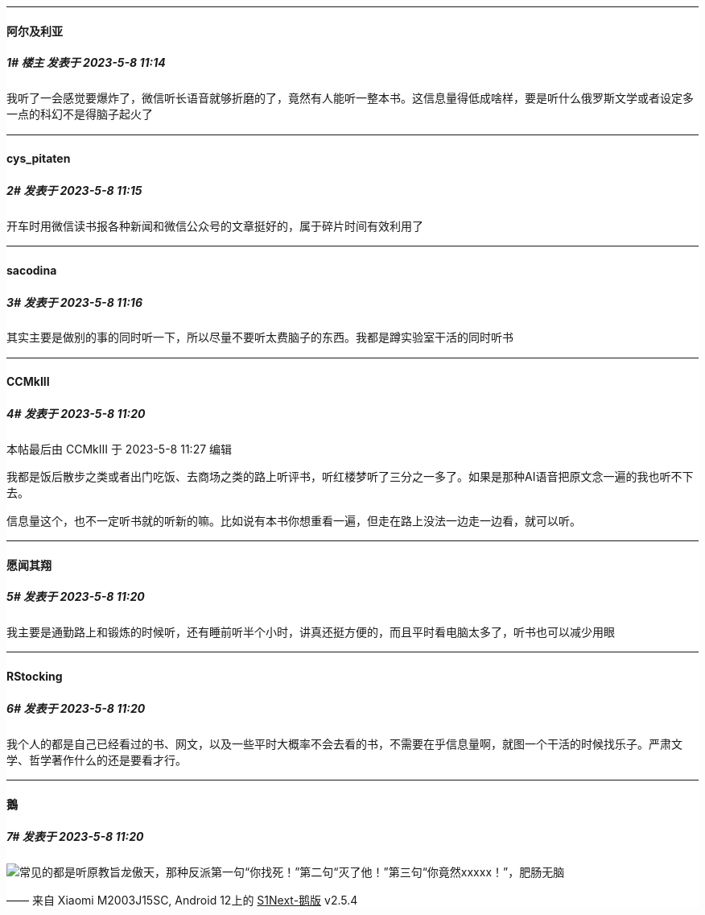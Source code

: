 
*****

####  阿尔及利亚  
##### 1#       楼主       发表于 2023-5-8 11:14

我听了一会感觉要爆炸了，微信听长语音就够折磨的了，竟然有人能听一整本书。这信息量得低成啥样，要是听什么俄罗斯文学或者设定多一点的科幻不是得脑子起火了

*****

####  cys_pitaten  
##### 2#       发表于 2023-5-8 11:15

开车时用微信读书报各种新闻和微信公众号的文章挺好的，属于碎片时间有效利用了

*****

####  sacodina  
##### 3#       发表于 2023-5-8 11:16

其实主要是做别的事的同时听一下，所以尽量不要听太费脑子的东西。我都是蹲实验室干活的同时听书

*****

####  CCMkIII  
##### 4#       发表于 2023-5-8 11:20

 本帖最后由 CCMkIII 于 2023-5-8 11:27 编辑 

我都是饭后散步之类或者出门吃饭、去商场之类的路上听评书，听红楼梦听了三分之一多了。如果是那种AI语音把原文念一遍的我也听不下去。

信息量这个，也不一定听书就的听新的嘛。比如说有本书你想重看一遍，但走在路上没法一边走一边看，就可以听。

*****

####  愿闻其翔  
##### 5#       发表于 2023-5-8 11:20

我主要是通勤路上和锻炼的时候听，还有睡前听半个小时，讲真还挺方便的，而且平时看电脑太多了，听书也可以减少用眼

*****

####  RStocking  
##### 6#       发表于 2023-5-8 11:20

我个人的都是自己已经看过的书、网文，以及一些平时大概率不会去看的书，不需要在乎信息量啊，就图一个干活的时候找乐子。严肃文学、哲学著作什么的还是要看才行。

*****

####  鵝  
##### 7#       发表于 2023-5-8 11:20

<img src="https://static.saraba1st.com/image/smiley/face2017/067.png" referrerpolicy="no-referrer">常见的都是听原教旨龙傲天，那种反派第一句“你找死！”第二句“灭了他！”第三句“你竟然xxxxx！”，肥肠无脑

—— 来自 Xiaomi M2003J15SC, Android 12上的 [S1Next-鹅版](https://github.com/ykrank/S1-Next/releases) v2.5.4
